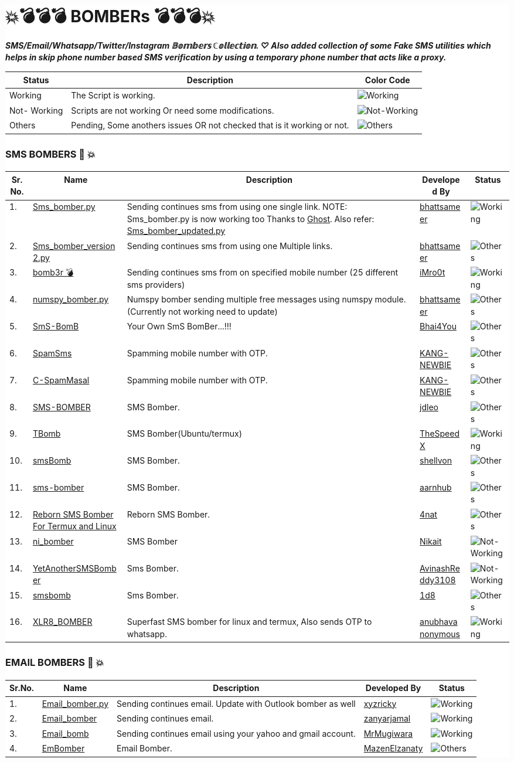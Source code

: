 # :boom::bomb::bomb::bomb: BOMBERs :bomb::bomb::bomb::boom:
***SMS/Email/Whatsapp/Twitter/Instagram 𝔹𝕠𝕞𝕓𝕖𝕣𝕤 ℂ𝕠𝕝𝕝𝕖𝕔𝕥𝕚𝕠𝕟. ♡ Also added collection of some Fake SMS utilities which helps in skip phone number based SMS verification by using a temporary phone number that acts like a proxy.*** 

| Status | Description | Color Code |
|--------|-------------|------------|
|Working| The Script is working. | ![Working](https://via.placeholder.com/15/c5f015/000000?text=+) |
|Not- Working| Scripts are not working Or need some modifications.|![Not-Working](https://via.placeholder.com/15/f03c15/000000?text=+) |
|Others| Pending, Some anothers issues OR not checked that is it working or not.| ![Others](https://via.placeholder.com/15/1589F0/000000?text=+)|


### SMS BOMBERS :calling: :boom:
| Sr.No. | Name | Description | Developed By | Status |
|--------|------|--------------|-------------|--------|
|1.| <a href="https://github.com/bhattsameer/Bombers/blob/master/SMS_bomber.py">Sms_bomber.py</a> | Sending continues sms from using one single link. NOTE: Sms_bomber.py is now working too Thanks to [Ghost](https://github.com/ghost). Also refer: <a href="https://github.com/bhattsameer/Bombers/blob/master/sms_bomber_updated.py">Sms_bomber_updated.py</a> | <a href="https://github.com/bhattsameer/Bombers/blob/master">bhattsameer</a>| ![Working](https://via.placeholder.com/15/c5f015/000000?text=+) |
|2.| <a href="https://github.com/bhattsameer/Bombers/blob/master/SMS_bomber_version2.py">Sms_bomber_version2.py</a> | Sending continues sms from using one Multiple links.| <a href="https://github.com/bhattsameer/Bombers/blob/master">bhattsameer</a>| ![Others](https://via.placeholder.com/15/1589F0/000000?text=+)|
|3.| <a href="https://github.com/iMro0t/bomb3r">bomb3r 💣</a> |Sending continues sms from on specified mobile number (25 different sms providers) |<a href="https://github.com/iMro0t">iMro0t</a> | ![Working](https://via.placeholder.com/15/c5f015/000000?text=+) |
|4.| <a href="https://github.com/bhattsameer/Bombers/blob/master/numspy_bomber.py">numspy_bomber.py</a> | Numspy bomber sending multiple free messages using numspy module. (Currently not working need to update) |<a href="https://github.com/bhattsameer/Bombers/blob/master">bhattsameer</a>|![Others](https://via.placeholder.com/15/1589F0/000000?text=+) |
|5.| <a href="https://github.com/Bhai4You/SmS-BomB">SmS-BomB</a>| Your Own SmS BomBer...!!! |[Bhai4You](https://github.com/Bhai4You) |![Others](https://via.placeholder.com/15/1589F0/000000?text=+) |
|6.| <a href="https://github.com/KANG-NEWBIE/SpamSms">SpamSms</a> |Spamming mobile number with OTP.|<a href="https://github.com/KANG-NEWBIE">KANG-NEWBIE</a>|![Others](https://via.placeholder.com/15/1589F0/000000?text=+)|
|7.| <a href="https://github.com/KANG-NEWBIE/C-SpamMasal">C-SpamMasal</a> |Spamming mobile number with OTP. |<a href="https://github.com/KANG-NEWBIE">KANG-NEWBIE</a>|![Others](https://via.placeholder.com/15/1589F0/000000?text=+) |
|8.| <a href="https://github.com/jdleo/SMS-BOMBER">SMS-BOMBER</a> |SMS Bomber.|<a href="https://github.com/jdleo">jdleo</a>|![Others](https://via.placeholder.com/15/1589F0/000000?text=+) |
|9.| <a href="https://github.com/TheSpeedX/TBomb">TBomb</a> |SMS Bomber(Ubuntu/termux) | <a href="https://github.com/TheSpeedX">TheSpeedX</a>|![Working](https://via.placeholder.com/15/c5f015/000000?text=+) |
|10.| <a href="https://github.com/shellvon/smsBomb">smsBomb</a> |SMS Bomber.| <a href="https://github.com/shellvon">shellvon</a>|![Others](https://via.placeholder.com/15/1589F0/000000?text=+) |
|11.| <a href="https://github.com/aarnhub/sms-bomber">sms-bomber</a>| SMS Bomber. |<a href="https://github.com/aarnhub">aarnhub</a>|![Others](https://via.placeholder.com/15/1589F0/000000?text=+) |
|12.| <a href="https://github.com/4nat/Reborn">Reborn SMS Bomber For Termux and Linux</a>|Reborn SMS Bomber. |<a href="https://github.com/4nat">4nat</a>|![Others](https://via.placeholder.com/15/1589F0/000000?text=+) |
|13.| <a href="https://github.com/Nikait/ni_bomber">ni_bomber</a> |SMS Bomber |<a href="https://github.com/Nikait">Nikait</a>|![Not-Working](https://via.placeholder.com/15/f03c15/000000?text=+) |
|14.| <a href="https://github.com/AvinashReddy3108/YetAnotherSMSBomber">YetAnotherSMSBomber</a>|Sms Bomber.|<a href="https://github.com/AvinashReddy3108">AvinashReddy3108</a>|![Not-Working](https://via.placeholder.com/15/f03c15/000000?text=+) |
|15.| <a href="https://github.com/1d8/smsbomb">smsbomb</a>|Sms Bomber.|<a href="https://github.com/1d8">1d8</a>|![Others](https://via.placeholder.com/15/1589F0/000000?text=+) |
|16.| <a href="https://github.com/anubhavanonymous/XLR8_BOMBER">XLR8_BOMBER</a>|Superfast SMS bomber for linux and termux, Also sends OTP to whatsapp. |<a href="https://github.com/anubhavanonymous">anubhavanonymous</a> |![Working](https://via.placeholder.com/15/c5f015/000000?text=+) |

### EMAIL BOMBERS :e-mail: :boom:
| Sr.No. | Name | Description | Developed By | Status |
|--------|------|--------------|-------------|--------|
|1.| <a href="https://github.com/bhattsameer/Bombers/blob/master/Email_bomber.py">Email_bomber.py</a> |Sending continues email. Update with Outlook bomber as well |[xyzricky](https://github.com/xyzricky)|![Working](https://via.placeholder.com/15/c5f015/000000?text=+) |
|2.| <a href="https://github.com/zanyarjamal/Email-bomber">Email_bomber</a> |Sending continues email. |[zanyarjamal](https://github.com/zanyarjamal) |![Working](https://via.placeholder.com/15/c5f015/000000?text=+) |
|3.| <a href="https://github.com/MrMugiwara/Email-Bomb">Email_bomb</a> |Sending continues email using your yahoo and gmail account.|[MrMugiwara](https://github.com/MrMugiwara)|![Working](https://via.placeholder.com/15/c5f015/000000?text=+) |
|4.| <a href="https://github.com/MazenElzanaty/EmBomber">EmBomber</a>| Email Bomber. |<a href="https://github.com/MazenElzanaty">MazenElzanaty</a>|![Others](https://via.placeholder.com/15/1589F0/000000?text=+)|
